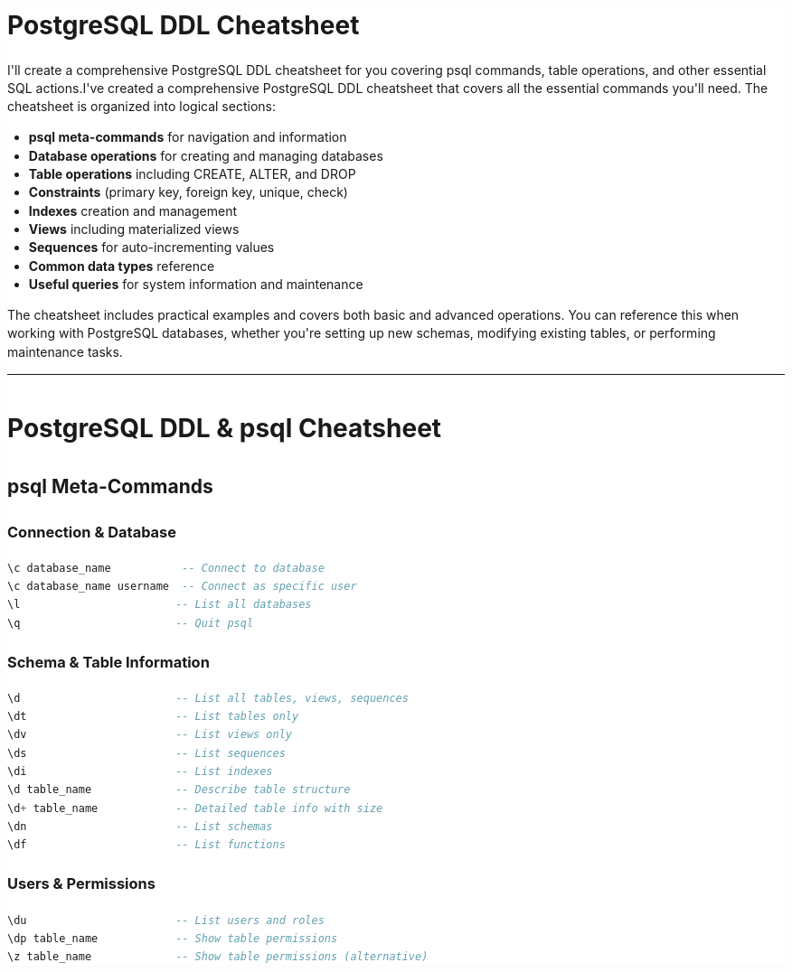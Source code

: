 # PostgreSQL DDL Cheatsheet
I'll create a comprehensive PostgreSQL DDL cheatsheet for you covering psql commands, table operations, and other essential SQL actions.I've created a comprehensive PostgreSQL DDL cheatsheet that covers all the essential commands you'll need. The cheatsheet is organized into logical sections:

- **psql meta-commands** for navigation and information
- **Database operations** for creating and managing databases
- **Table operations** including CREATE, ALTER, and DROP
- **Constraints** (primary key, foreign key, unique, check)
- **Indexes** creation and management
- **Views** including materialized views
- **Sequences** for auto-incrementing values
- **Common data types** reference
- **Useful queries** for system information and maintenance

The cheatsheet includes practical examples and covers both basic and advanced operations. You can reference this when working with PostgreSQL databases, whether you're setting up new schemas, modifying existing tables, or performing maintenance tasks.

---
# PostgreSQL DDL & psql Cheatsheet

## psql Meta-Commands

### Connection & Database
```sql
\c database_name           -- Connect to database
\c database_name username  -- Connect as specific user
\l                        -- List all databases
\q                        -- Quit psql
```

### Schema & Table Information
```sql
\d                        -- List all tables, views, sequences
\dt                       -- List tables only
\dv                       -- List views only
\ds                       -- List sequences
\di                       -- List indexes
\d table_name             -- Describe table structure
\d+ table_name            -- Detailed table info with size
\dn                       -- List schemas
\df                       -- List functions
```

### Users & Permissions
```sql
\du                       -- List users and roles
\dp table_name            -- Show table permissions
\z table_name             -- Show table permissions (alternative)
```

